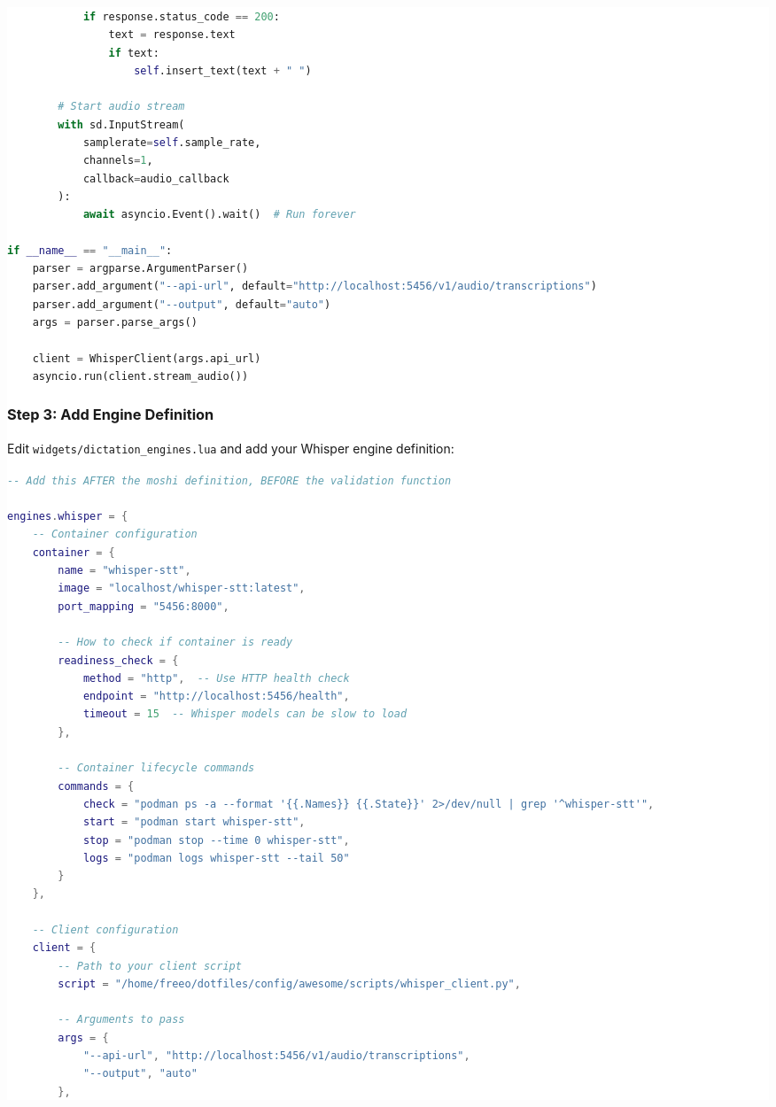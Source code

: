 ```python
            if response.status_code == 200:
                text = response.text
                if text:
                    self.insert_text(text + " ")

        # Start audio stream
        with sd.InputStream(
            samplerate=self.sample_rate,
            channels=1,
            callback=audio_callback
        ):
            await asyncio.Event().wait()  # Run forever

if __name__ == "__main__":
    parser = argparse.ArgumentParser()
    parser.add_argument("--api-url", default="http://localhost:5456/v1/audio/transcriptions")
    parser.add_argument("--output", default="auto")
    args = parser.parse_args()

    client = WhisperClient(args.api_url)
    asyncio.run(client.stream_audio())
```

### Step 3: Add Engine Definition

Edit `widgets/dictation_engines.lua` and add your Whisper engine definition:

```lua
-- Add this AFTER the moshi definition, BEFORE the validation function

engines.whisper = {
    -- Container configuration
    container = {
        name = "whisper-stt",
        image = "localhost/whisper-stt:latest",
        port_mapping = "5456:8000",

        -- How to check if container is ready
        readiness_check = {
            method = "http",  -- Use HTTP health check
            endpoint = "http://localhost:5456/health",
            timeout = 15  -- Whisper models can be slow to load
        },

        -- Container lifecycle commands
        commands = {
            check = "podman ps -a --format '{{.Names}} {{.State}}' 2>/dev/null | grep '^whisper-stt'",
            start = "podman start whisper-stt",
            stop = "podman stop --time 0 whisper-stt",
            logs = "podman logs whisper-stt --tail 50"
        }
    },

    -- Client configuration
    client = {
        -- Path to your client script
        script = "/home/freeo/dotfiles/config/awesome/scripts/whisper_client.py",

        -- Arguments to pass
        args = {
            "--api-url", "http://localhost:5456/v1/audio/transcriptions",
            "--output", "auto"
        },
```